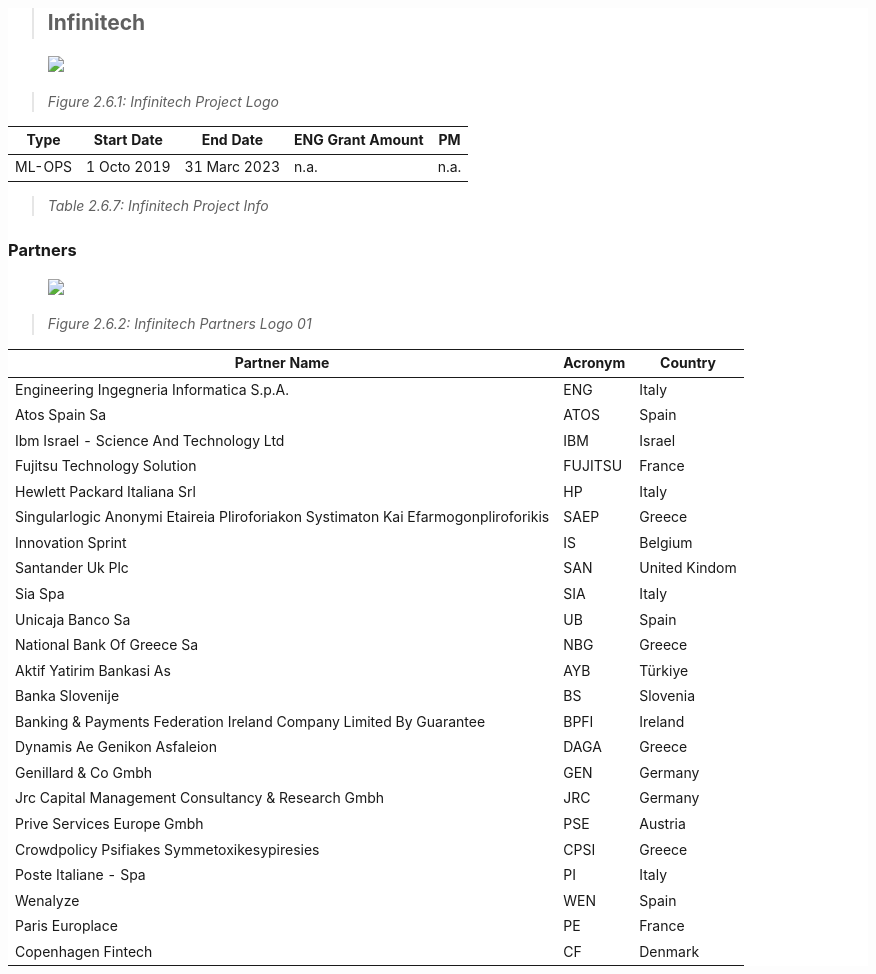 > ## Infinitech


<figure>
<img src="Infinitech/image_064_image17.png" style="max-width: 40%; height: auto;"/>
</figure>

> *Figure 2.6.1: Infinitech Project Logo*

| **Type** | **Start Date** | **End Date** | **ENG Grant Amount**  | **PM**|
| --- | --- | --- | --- | --- |
| ML-OPS |      1 Octo 2019 |  31 Marc 2023  |        n.a.|            n.a.|

> *Table 2.6.7: Infinitech Project Info*

### Partners

<figure>
<img src="Infinitech/image_065_image18.jpg" style="max-width: 75%; height: auto;"/>
</figure>

> *Figure 2.6.2: Infinitech Partners Logo 01*


| **Partner Name**                           | **Acronym** | **Country**   |
| --- | --- | --- | 
| Engineering Ingegneria Informatica S.p.A.    | ENG         | Italy       |
| Atos Spain Sa                          | ATOS        | Spain         |
| Ibm Israel - Science And Technology Ltd   | IBM         | Israel        |
| Fujitsu Technology Solution            | FUJITSU     | France        |
| Hewlett Packard Italiana Srl           | HP          | Italy         |
| Singularlogic Anonymi Etaireia Pliroforiakon Systimaton Kai Efarmogonpliroforikis         | SAEP        | Greece        |
| Innovation Sprint                      | IS          | Belgium       |
| Santander Uk Plc                       | SAN         | United Kindom |
| Sia Spa                                | SIA         | Italy         |
| Unicaja Banco Sa                       | UB          | Spain         |
| National Bank Of Greece Sa             | NBG         | Greece        |
| Aktif Yatirim Bankasi As               | AYB         | Türkiye       |
| Banka Slovenije                        | BS          | Slovenia      |
| Banking & Payments Federation Ireland Company Limited By Guarantee  | BPFI        | Ireland       |
| Dynamis Ae Genikon Asfaleion           | DAGA        | Greece        |
| Genillard & Co Gmbh                    | GEN         | Germany       |
| Jrc Capital Management Consultancy & Research Gmbh   | JRC         | Germany       |
| Prive Services Europe Gmbh             | PSE         | Austria       |
| Crowdpolicy Psifiakes Symmetoxikesypiresies                   | CPSI        | Greece        |
| Poste Italiane - Spa                     | PI          | Italy         |
| Wenalyze                                 | WEN         | Spain         |
| Paris Europlace                          | PE          | France        |
| Copenhagen Fintech                       | CF          | Denmark       |